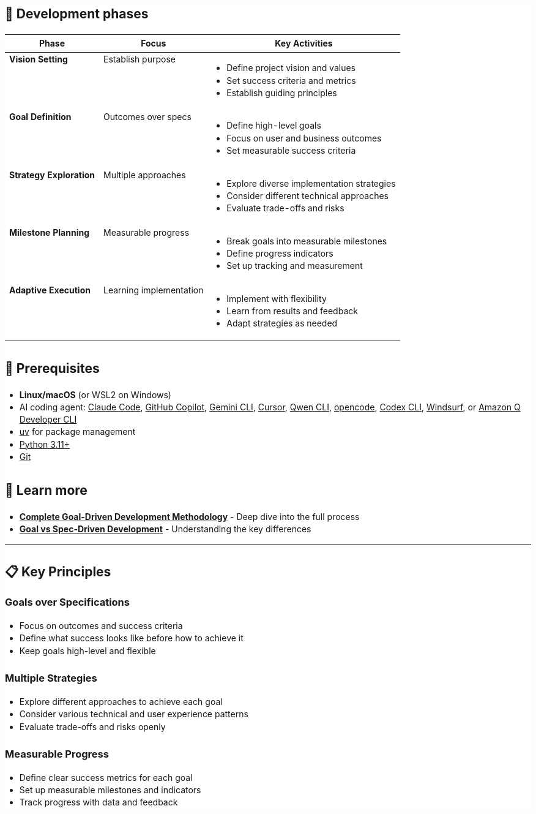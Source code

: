 ## 🎯 Development phases

| Phase | Focus | Key Activities |
|-------|-------|----------------|
| **Vision Setting** | Establish purpose | <ul><li>Define project vision and values</li><li>Set success criteria and metrics</li><li>Establish guiding principles</li></ul> |
| **Goal Definition** | Outcomes over specs | <ul><li>Define high-level goals</li><li>Focus on user and business outcomes</li><li>Set measurable success criteria</li></ul> |
| **Strategy Exploration** | Multiple approaches | <ul><li>Explore diverse implementation strategies</li><li>Consider different technical approaches</li><li>Evaluate trade-offs and risks</li></ul> |
| **Milestone Planning** | Measurable progress | <ul><li>Break goals into measurable milestones</li><li>Define progress indicators</li><li>Set up tracking and measurement</li></ul> |
| **Adaptive Execution** | Learning implementation | <ul><li>Implement with flexibility</li><li>Learn from results and feedback</li><li>Adapt strategies as needed</li></ul> |

## 🔧 Prerequisites

- **Linux/macOS** (or WSL2 on Windows)
- AI coding agent: [Claude Code](https://www.anthropic.com/claude-code), [GitHub Copilot](https://code.visualstudio.com/), [Gemini CLI](https://github.com/google-gemini/gemini-cli), [Cursor](https://cursor.sh/), [Qwen CLI](https://github.com/QwenLM/qwen-code), [opencode](https://opencode.ai/), [Codex CLI](https://github.com/openai/codex), [Windsurf](https://windsurf.com/), or [Amazon Q Developer CLI](https://aws.amazon.com/developer/learning/q-developer-cli/)
- [uv](https://docs.astral.sh/uv/) for package management
- [Python 3.11+](https://www.python.org/downloads/)
- [Git](https://git-scm.com/downloads)

## 📖 Learn more

- **[Complete Goal-Driven Development Methodology](./goal-driven.md)** - Deep dive into the full process
- **[Goal vs Spec-Driven Development](./comparison.md)** - Understanding the key differences

---

## 📋 Key Principles

### Goals over Specifications
- Focus on outcomes and success criteria
- Define what success looks like before how to achieve it
- Keep goals high-level and flexible

### Multiple Strategies
- Explore different approaches to achieve each goal
- Consider various technical and user experience patterns
- Evaluate trade-offs and risks openly

### Measurable Progress
- Define clear success metrics for each goal
- Set up measurable milestones and indicators
- Track progress with data and feedback
